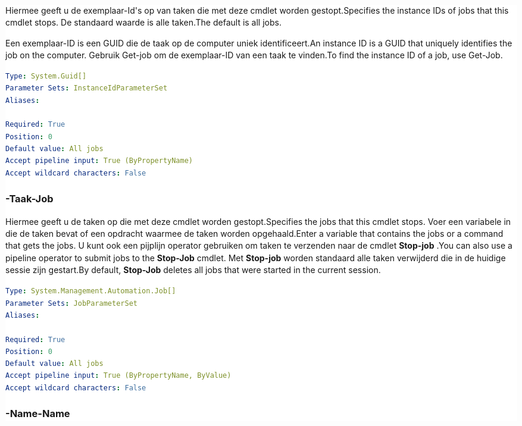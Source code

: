 <span data-ttu-id="beec1-185">Hiermee geeft u de exemplaar-Id's op van taken die met deze cmdlet worden gestopt.</span><span class="sxs-lookup"><span data-stu-id="beec1-185">Specifies the instance IDs of jobs that this cmdlet stops.</span></span>
<span data-ttu-id="beec1-186">De standaard waarde is alle taken.</span><span class="sxs-lookup"><span data-stu-id="beec1-186">The default is all jobs.</span></span>

<span data-ttu-id="beec1-187">Een exemplaar-ID is een GUID die de taak op de computer uniek identificeert.</span><span class="sxs-lookup"><span data-stu-id="beec1-187">An instance ID is a GUID that uniquely identifies the job on the computer.</span></span>
<span data-ttu-id="beec1-188">Gebruik Get-job om de exemplaar-ID van een taak te vinden.</span><span class="sxs-lookup"><span data-stu-id="beec1-188">To find the instance ID of a job, use Get-Job.</span></span>

```yaml
Type: System.Guid[]
Parameter Sets: InstanceIdParameterSet
Aliases:

Required: True
Position: 0
Default value: All jobs
Accept pipeline input: True (ByPropertyName)
Accept wildcard characters: False
```

### <span data-ttu-id="beec1-189">-Taak</span><span class="sxs-lookup"><span data-stu-id="beec1-189">-Job</span></span>

<span data-ttu-id="beec1-190">Hiermee geeft u de taken op die met deze cmdlet worden gestopt.</span><span class="sxs-lookup"><span data-stu-id="beec1-190">Specifies the jobs that this cmdlet stops.</span></span>
<span data-ttu-id="beec1-191">Voer een variabele in die de taken bevat of een opdracht waarmee de taken worden opgehaald.</span><span class="sxs-lookup"><span data-stu-id="beec1-191">Enter a variable that contains the jobs or a command that gets the jobs.</span></span>
<span data-ttu-id="beec1-192">U kunt ook een pijplijn operator gebruiken om taken te verzenden naar de cmdlet **Stop-job** .</span><span class="sxs-lookup"><span data-stu-id="beec1-192">You can also use a pipeline operator to submit jobs to the **Stop-Job** cmdlet.</span></span>
<span data-ttu-id="beec1-193">Met **Stop-job** worden standaard alle taken verwijderd die in de huidige sessie zijn gestart.</span><span class="sxs-lookup"><span data-stu-id="beec1-193">By default, **Stop-Job** deletes all jobs that were started in the current session.</span></span>

```yaml
Type: System.Management.Automation.Job[]
Parameter Sets: JobParameterSet
Aliases:

Required: True
Position: 0
Default value: All jobs
Accept pipeline input: True (ByPropertyName, ByValue)
Accept wildcard characters: False
```

### <span data-ttu-id="beec1-194">-Name</span><span class="sxs-lookup"><span data-stu-id="beec1-194">-Name</span></span>
